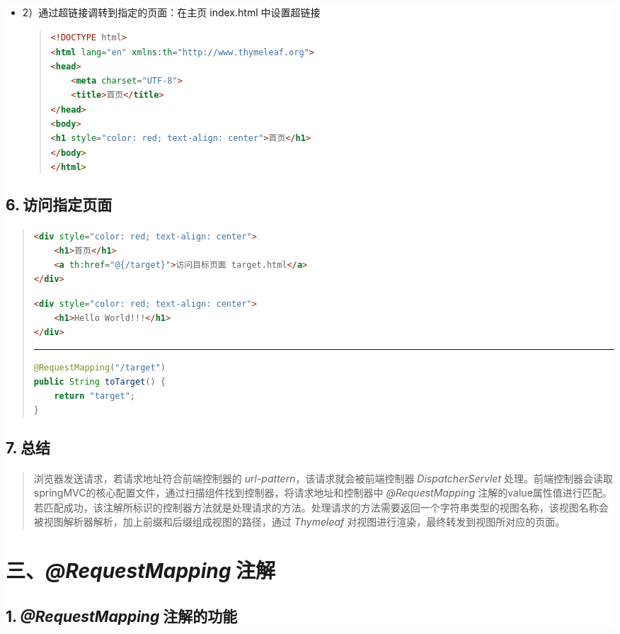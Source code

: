 - 2）通过超链接调转到指定的页面：在主页 index.html 中设置超链接

  > ```html
  > <!DOCTYPE html>
  > <html lang="en" xmlns:th="http://www.thymeleaf.org">
  > <head>
  >     <meta charset="UTF-8">
  >     <title>首页</title>
  > </head>
  > <body>
  > <h1 style="color: red; text-align: center">首页</h1>
  > </body>
  > </html>
  > ```
  >

## 6. 访问指定页面

> ```html
> <div style="color: red; text-align: center">
>     <h1>首页</h1>
>     <a th:href="@{/target}">访问目标页面 target.html</a>
> </div>
> ```
>
> ```html
> <div style="color: red; text-align: center">
>     <h1>Hello World!!!</h1>
> </div>
> ```
>
> ---
>
> ```java
> @RequestMapping("/target")
> public String toTarget() {
>     return "target";
> }
> ```

## 7. 总结

> 浏览器发送请求，若请求地址符合前端控制器的 *url-pattern*，该请求就会被前端控制器 *DispatcherServlet* 处理。前端控制器会读取springMVC的核心配置文件，通过扫描组件找到控制器，将请求地址和控制器中 *@RequestMapping* 注解的value属性值进行匹配。若匹配成功，该注解所标识的控制器方法就是处理请求的方法。处理请求的方法需要返回一个字符串类型的视图名称，该视图名称会被视图解析器解析，加上前缀和后缀组成视图的路径，通过 *Thymeleaf* 对视图进行渲染，最终转发到视图所对应的页面。

# 三、*@RequestMapping* 注解

## 1. *@RequestMapping* 注解的功能
